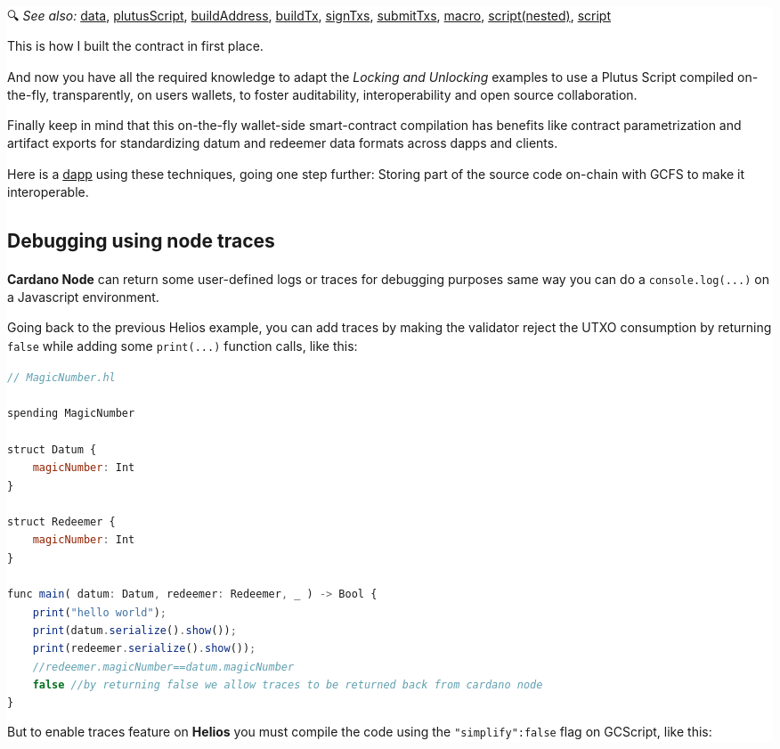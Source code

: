 🔍 *See also:*
[data](https://beta-wallet.gamechanger.finance/doc/api/v2/data.html),
[plutusScript](https://beta-wallet.gamechanger.finance/doc/api/v2/plutusScript.html),
[buildAddress](https://beta-wallet.gamechanger.finance/doc/api/v2/buildAddress.html),
[buildTx](https://beta-wallet.gamechanger.finance/doc/api/v2/buildTx.html),
[signTxs](https://beta-wallet.gamechanger.finance/doc/api/v2/signTxs.html),
[submitTxs](https://beta-wallet.gamechanger.finance/doc/api/v2/submitTxs.html),
[macro](https://beta-wallet.gamechanger.finance/doc/api/v2/macro.html),
[script(nested)](https://beta-wallet.gamechanger.finance/doc/api/v2/script.html),
[script](https://beta-wallet.gamechanger.finance/doc/api/v2/api.html)

This is how I built the contract in first place.

And now you have all the required knowledge to adapt the *Locking and Unlocking* examples to use a Plutus Script compiled on-the-fly, transparently, on users wallets, to foster auditability, interoperability and open source collaboration.

Finally keep in mind that this on-the-fly wallet-side smart-contract compilation has benefits like contract parametrization and artifact exports for standardizing datum and redeemer data formats across dapps and clients.

Here is a [dapp](https://github.com/GameChangerFinance/cardano-gc-helios-dapp) using these techniques, going one step further: Storing part of the source code on-chain with GCFS to make it interoperable. 
 
## Debugging using node traces

**Cardano Node** can return some user-defined logs or traces for debugging purposes same way you can do a `console.log(...)` on a Javascript environment.

Going back to the previous Helios example, you can add traces by making the validator reject the UTXO consumption by returning `false` while adding some `print(...)` function calls, like this:


```js
// MagicNumber.hl

spending MagicNumber

struct Datum {
    magicNumber: Int
}

struct Redeemer {
    magicNumber: Int 
}

func main( datum: Datum, redeemer: Redeemer, _ ) -> Bool {   
    print("hello world");
    print(datum.serialize().show());
    print(redeemer.serialize().show());
    //redeemer.magicNumber==datum.magicNumber
    false //by returning false we allow traces to be returned back from cardano node
}

```
But to enable traces feature on **Helios** you must compile the code using the `"simplify":false` flag on GCScript, like this:
